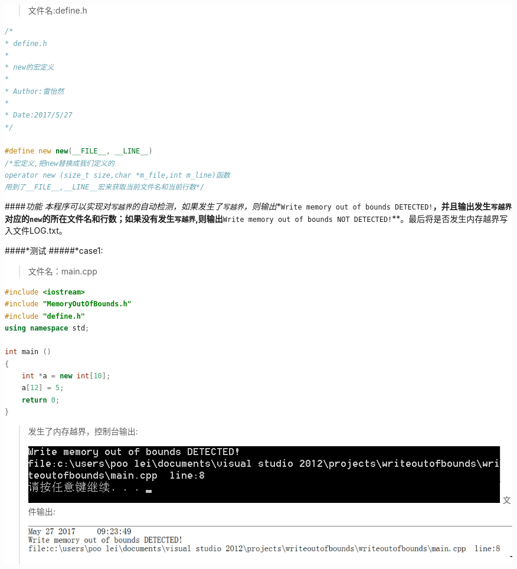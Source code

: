 >文件名:define.h

~~~cpp
/*
* define.h
*
* new的宏定义
*
* Author:雷怡然
*
* Date:2017/5/27
*/

#define new new(__FILE__, __LINE__)		
/*宏定义,把new替换成我们定义的
operator new (size_t size,char *m_file,int m_line)函数
用到了__FILE__,__LINE__宏来获取当前文件名和当前行数*/
~~~

####<a name="5.3"></a>*功能
本程序可以实现对`写越界`的自动检测，如果发生了`写越界`，则输出**`Write memory out of bounds DETECTED!`**，并且输出发生`写越界`对应的`new`的所在文件名和行数；如果没有发生`写越界`,则输出**`Write memory out of bounds NOT DETECTED!`**。最后将是否发生内存越界写入文件LOG.txt。

####<a name="5.4"></a>*测试
#####*case1:

>文件名：main.cpp

~~~cpp
#include <iostream>
#include "MemoryOutOfBounds.h"
#include "define.h"
using namespace std;

int main ()
{
	int *a = new int[10];
	a[12] = 5;
	return 0;
}
~~~

>发生了内存越界，控制台输出:
>
>![控制台](c1.png  "控制台")
>文件输出:
>
>![LOG.txt](l1.png  "LOG.txt")

